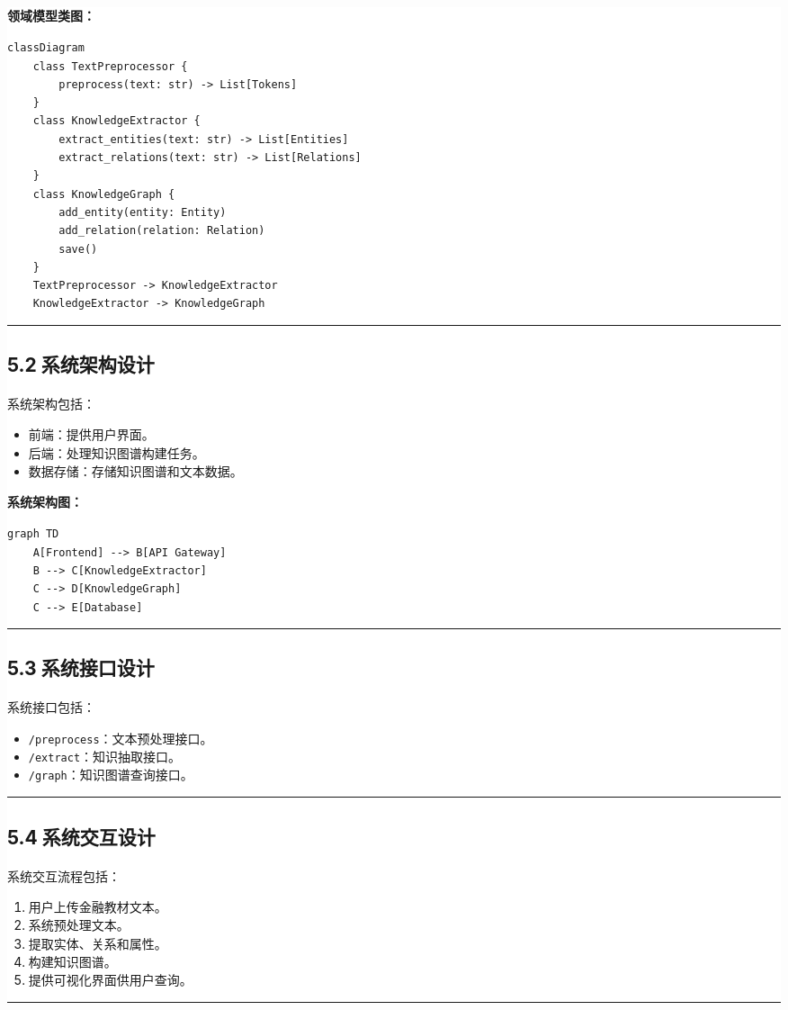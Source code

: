**领域模型类图：**  
```mermaid
classDiagram
    class TextPreprocessor {
        preprocess(text: str) -> List[Tokens]
    }
    class KnowledgeExtractor {
        extract_entities(text: str) -> List[Entities]
        extract_relations(text: str) -> List[Relations]
    }
    class KnowledgeGraph {
        add_entity(entity: Entity)
        add_relation(relation: Relation)
        save()
    }
    TextPreprocessor -> KnowledgeExtractor
    KnowledgeExtractor -> KnowledgeGraph
```

---

## 5.2 系统架构设计  
系统架构包括：
- 前端：提供用户界面。
- 后端：处理知识图谱构建任务。
- 数据存储：存储知识图谱和文本数据。

**系统架构图：**  
```mermaid
graph TD
    A[Frontend] --> B[API Gateway]
    B --> C[KnowledgeExtractor]
    C --> D[KnowledgeGraph]
    C --> E[Database]
```

---

## 5.3 系统接口设计  
系统接口包括：
- `/preprocess`：文本预处理接口。
- `/extract`：知识抽取接口。
- `/graph`：知识图谱查询接口。

---

## 5.4 系统交互设计  
系统交互流程包括：
1. 用户上传金融教材文本。
2. 系统预处理文本。
3. 提取实体、关系和属性。
4. 构建知识图谱。
5. 提供可视化界面供用户查询。

---